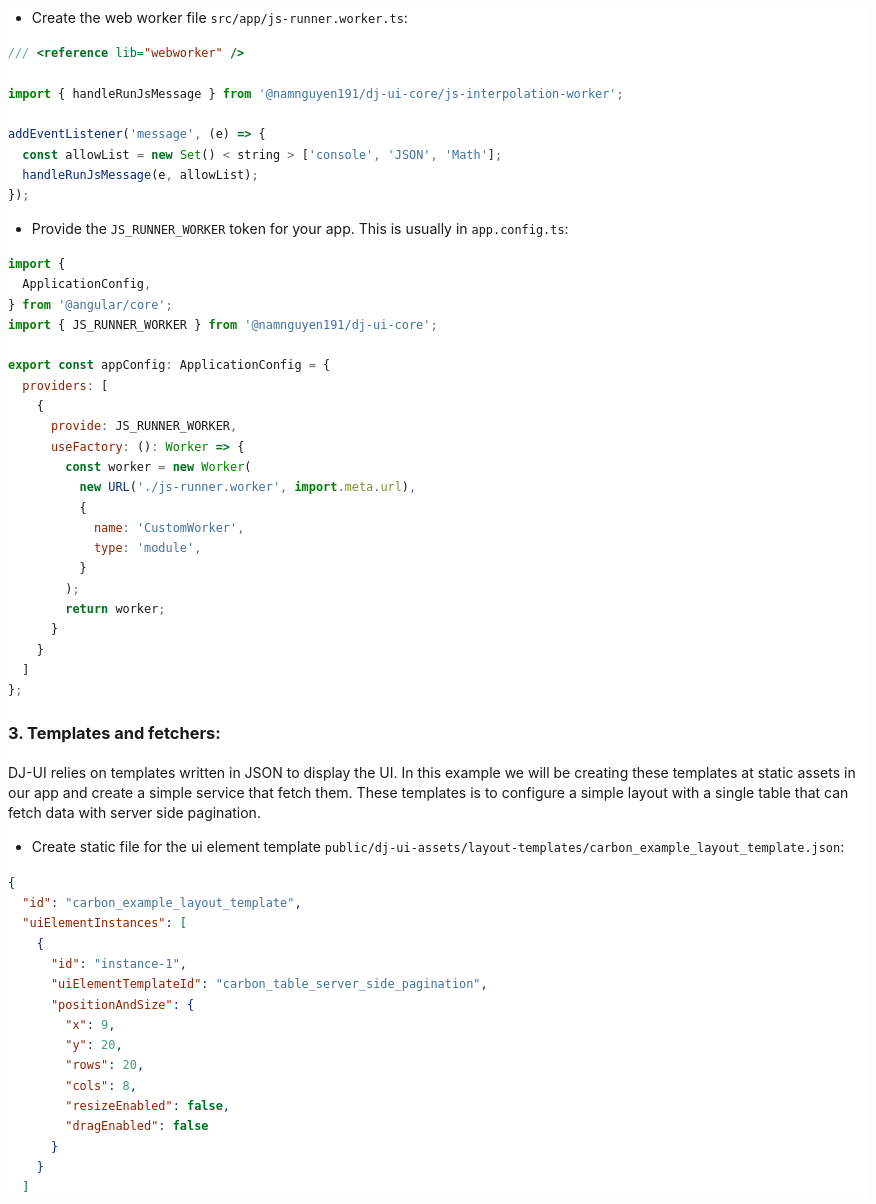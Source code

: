 - Create the web worker file `src/app/js-runner.worker.ts`:

```js
/// <reference lib="webworker" />

import { handleRunJsMessage } from '@namnguyen191/dj-ui-core/js-interpolation-worker';

addEventListener('message', (e) => {
  const allowList = new Set() < string > ['console', 'JSON', 'Math'];
  handleRunJsMessage(e, allowList);
});
```

- Provide the `JS_RUNNER_WORKER` token for your app. This is usually in `app.config.ts`:

```js
import {
  ApplicationConfig,
} from '@angular/core';
import { JS_RUNNER_WORKER } from '@namnguyen191/dj-ui-core';

export const appConfig: ApplicationConfig = {
  providers: [
    {
      provide: JS_RUNNER_WORKER,
      useFactory: (): Worker => {
        const worker = new Worker(
          new URL('./js-runner.worker', import.meta.url),
          {
            name: 'CustomWorker',
            type: 'module',
          }
        );
        return worker;
      }
    }
  ]
};
```

### 3. Templates and fetchers:

DJ-UI relies on templates written in JSON to display the UI. In this example we will be creating these templates at static assets in our app and create a simple service that fetch them. These templates is to configure a simple layout with a single table that can fetch data with server side pagination.

- Create static file for the ui element template `public/dj-ui-assets/layout-templates/carbon_example_layout_template.json`:

```json
{
  "id": "carbon_example_layout_template",
  "uiElementInstances": [
    {
      "id": "instance-1",
      "uiElementTemplateId": "carbon_table_server_side_pagination",
      "positionAndSize": {
        "x": 9,
        "y": 20,
        "rows": 20,
        "cols": 8,
        "resizeEnabled": false,
        "dragEnabled": false
      }
    }
  ]
```